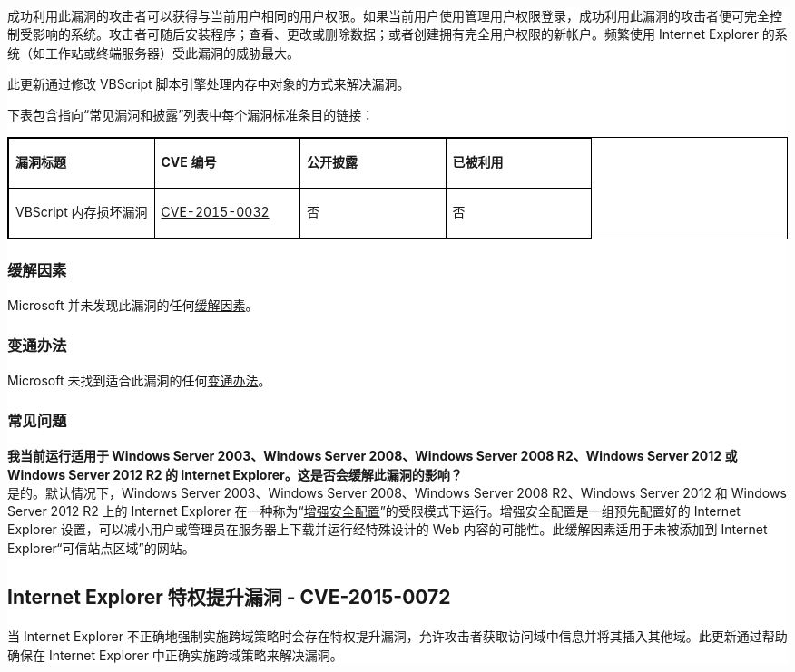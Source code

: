 成功利用此漏洞的攻击者可以获得与当前用户相同的用户权限。如果当前用户使用管理用户权限登录，成功利用此漏洞的攻击者便可完全控制受影响的系统。攻击者可随后安装程序；查看、更改或删除数据；或者创建拥有完全用户权限的新帐户。频繁使用 Internet Explorer 的系统（如工作站或终端服务器）受此漏洞的威胁最大。
  
此更新通过修改 VBScript 脚本引擎处理内存中对象的方式来解决漏洞。
  
下表包含指向“常见漏洞和披露”列表中每个漏洞标准条目的链接：

<p> </p>
<table style="border:1px solid black;">  
<colgroup>  
<col width="25%" />  
<col width="25%" />  
<col width="25%" />  
<col width="25%" />  
</colgroup>  
<tbody>  
<tr class="odd">
<td style="border:1px solid black;"><p><strong>漏洞标题</strong></p></td>
<td style="border:1px solid black;"><p><strong>CVE 编号</strong></p></td>
<td style="border:1px solid black;"><p><strong>公开披露</strong></p></td>
<td style="border:1px solid black;"><p><strong>已被利用</strong></p></td>
</tr>  
<tr class="even">
<td style="border:1px solid black;"><p>VBScript 内存损坏漏洞</p></td>
<td style="border:1px solid black;"><p><a href="http://www.cve.mitre.org/cgi-bin/cvename.cgi?name=cve-2015-0032">CVE-2015-0032</a></p></td>
<td style="border:1px solid black;"><p>否</p></td>
<td style="border:1px solid black;"><p>否</p></td>
</tr>  
</tbody>  
</table>
  
### 缓解因素
  
Microsoft 并未发现此漏洞的任何[缓解因素](https://technet.microsoft.com/zh-cn/library/security/dn848375.aspx)。
  
### 变通办法
  
Microsoft 未找到适合此漏洞的任何[变通办法](https://technet.microsoft.com/zh-cn/library/security/dn848375.aspx)。
  
### 常见问题
  
**我当前运行适用于 Windows Server 2003、Windows Server 2008、Windows Server 2008 R2、Windows Server 2012 或 Windows Server 2012 R2 的 Internet Explorer。这是否会缓解此漏洞的影响？**       
是的。默认情况下，Windows Server 2003、Windows Server 2008、Windows Server 2008 R2、Windows Server 2012 和 Windows Server 2012 R2 上的 Internet Explorer 在一种称为“[增强安全配置](http://technet.microsoft.com/zh-cn/library/dd883248)”的受限模式下运行。增强安全配置是一组预先配置好的 Internet Explorer 设置，可以减小用户或管理员在服务器上下载并运行经特殊设计的 Web 内容的可能性。此缓解因素适用于未被添加到 Internet Explorer“可信站点区域”的网站。
  
Internet Explorer 特权提升漏洞 - CVE-2015-0072  
----------------------------------------------
  
当 Internet Explorer 不正确地强制实施跨域策略时会存在特权提升漏洞，允许攻击者获取访问域中信息并将其插入其他域。此更新通过帮助确保在 Internet Explorer 中正确实施跨域策略来解决漏洞。
  